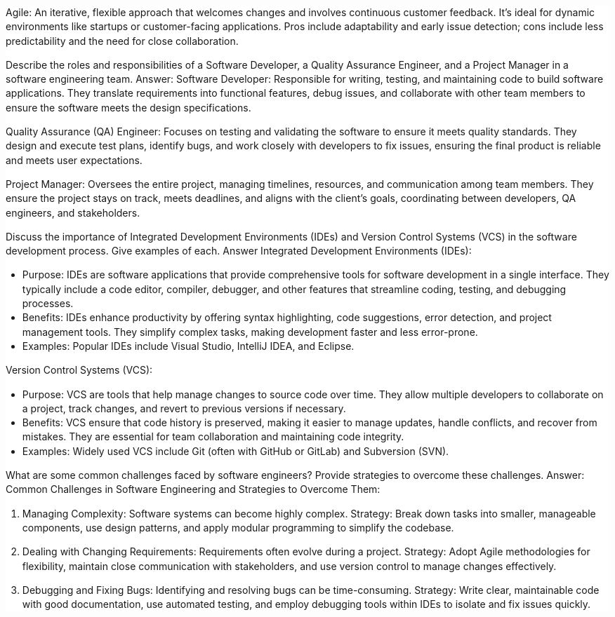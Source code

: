 Agile: An iterative, flexible approach that welcomes changes and involves continuous customer feedback. It’s ideal for dynamic environments like startups or customer-facing applications. Pros include adaptability and early issue detection; cons include less predictability and the need for close collaboration.

Describe the roles and responsibilities of a Software Developer, a Quality Assurance Engineer, and a Project Manager in a software engineering team.
Answer:
Software Developer: Responsible for writing, testing, and maintaining code to build software applications. They translate requirements into functional features, debug issues, and collaborate with other team members to ensure the software meets the design specifications.

Quality Assurance (QA) Engineer: Focuses on testing and validating the software to ensure it meets quality standards. They design and execute test plans, identify bugs, and work closely with developers to fix issues, ensuring the final product is reliable and meets user expectations.

Project Manager: Oversees the entire project, managing timelines, resources, and communication among team members. They ensure the project stays on track, meets deadlines, and aligns with the client’s goals, coordinating between developers, QA engineers, and stakeholders.

Discuss the importance of Integrated Development Environments (IDEs) and Version Control Systems (VCS) in the software development process. Give examples of each.
Answer
Integrated Development Environments (IDEs):
- Purpose: IDEs are software applications that provide comprehensive tools for software development in a single interface. They typically include a code editor, compiler, debugger, and other features that streamline coding, testing, and debugging processes.
- Benefits: IDEs enhance productivity by offering syntax highlighting, code suggestions, error detection, and project management tools. They simplify complex tasks, making development faster and less error-prone.
- Examples: Popular IDEs include Visual Studio, IntelliJ IDEA, and Eclipse.

Version Control Systems (VCS):
- Purpose: VCS are tools that help manage changes to source code over time. They allow multiple developers to collaborate on a project, track changes, and revert to previous versions if necessary.
- Benefits: VCS ensure that code history is preserved, making it easier to manage updates, handle conflicts, and recover from mistakes. They are essential for team collaboration and maintaining code integrity.
- Examples: Widely used VCS include Git (often with GitHub or GitLab) and Subversion (SVN).

What are some common challenges faced by software engineers? Provide strategies to overcome these challenges.
Answer: 
Common Challenges in Software Engineering and Strategies to Overcome Them:

1. Managing Complexity: Software systems can become highly complex.
   Strategy: Break down tasks into smaller, manageable components, use design patterns, and apply modular programming to simplify the codebase.

2. Dealing with Changing Requirements: Requirements often evolve during a project.
   Strategy: Adopt Agile methodologies for flexibility, maintain close communication with stakeholders, and use version control to manage changes effectively.

3. Debugging and Fixing Bugs: Identifying and resolving bugs can be time-consuming.
   Strategy: Write clear, maintainable code with good documentation, use automated testing, and employ debugging tools within IDEs to isolate and fix issues quickly.

